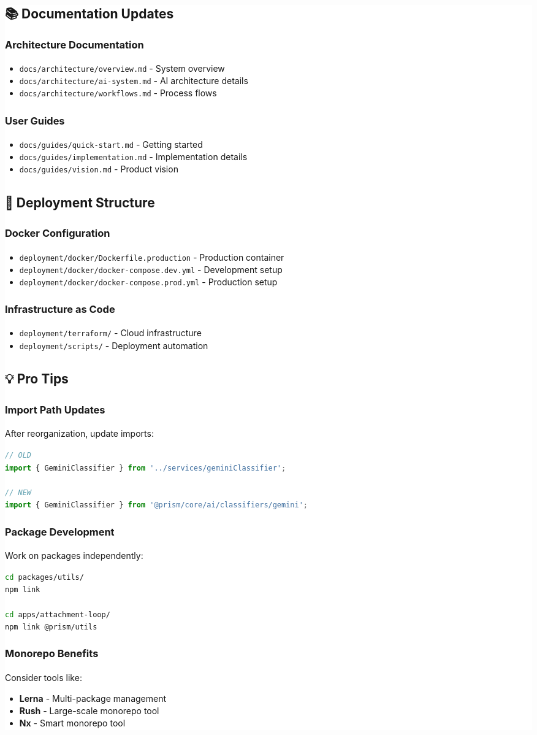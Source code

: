 ## 📚 Documentation Updates

### Architecture Documentation
- `docs/architecture/overview.md` - System overview
- `docs/architecture/ai-system.md` - AI architecture details
- `docs/architecture/workflows.md` - Process flows

### User Guides  
- `docs/guides/quick-start.md` - Getting started
- `docs/guides/implementation.md` - Implementation details
- `docs/guides/vision.md` - Product vision

## 🚀 Deployment Structure

### Docker Configuration
- `deployment/docker/Dockerfile.production` - Production container
- `deployment/docker/docker-compose.dev.yml` - Development setup
- `deployment/docker/docker-compose.prod.yml` - Production setup

### Infrastructure as Code
- `deployment/terraform/` - Cloud infrastructure
- `deployment/scripts/` - Deployment automation

## 💡 Pro Tips

### Import Path Updates
After reorganization, update imports:
```typescript
// OLD
import { GeminiClassifier } from '../services/geminiClassifier';

// NEW  
import { GeminiClassifier } from '@prism/core/ai/classifiers/gemini';
```

### Package Development
Work on packages independently:
```bash
cd packages/utils/
npm link

cd apps/attachment-loop/
npm link @prism/utils
```

### Monorepo Benefits
Consider tools like:
- **Lerna** - Multi-package management
- **Rush** - Large-scale monorepo tool
- **Nx** - Smart monorepo tool
